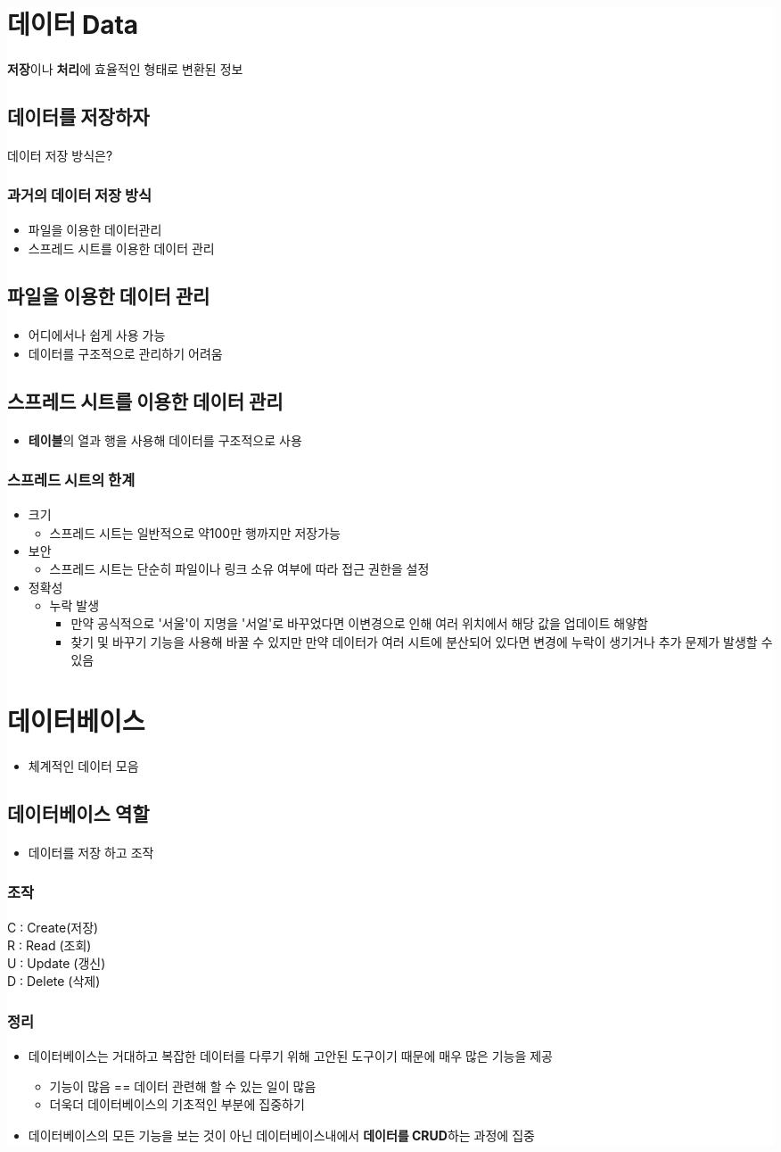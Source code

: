 # 데이터 Data
**저장**이나 **처리**에 효율적인 형태로 변환된 정보

## 데이터를 저장하자
데이터 저장 방식은?

### 과거의 데이터 저장 방식
* 파일을 이용한 데이터관리
* 스프레드 시트를 이용한 데이터 관리

## 파일을 이용한 데이터 관리
- 어디에서나 쉽게 사용 가능
- 데이터를 구조적으로 관리하기 어려움

## 스프레드 시트를 이용한 데이터 관리
- **테이블**의 열과 행을 사용해 데이터를 구조적으로 사용

### 스프레드 시트의 한계
- 크기
  - 스프레드 시트는 일반적으로 약100만 행까지만 저장가능
- 보안
  - 스프레드 시트는 단순히 파일이나 링크 소유 여부에 따라 접근 권한을 설정
- 정확성
  * 누락 발생
    * 만약 공식적으로 '서울'이 지명을 '서얼'로 바꾸었다면 이변경으로 인해 여러 위치에서 해당 값을 업데이트 해얗함
    * 찾기 및 바꾸기 기능을 사용해 바꿀 수 있지만 만약 데이터가 여러 시트에 분산되어 있다면 변경에 누락이 생기거나 추가 문제가 발생할 수 있음

# 데이터베이스
* 체계적인 데이터 모음

## 데이터베이스 역할
* 데이터를 저장 하고 조작

### 조작
C : Create(저장)  
R : Read (조회)  
U : Update (갱신)  
D : Delete (삭제)

### 정리
* 데이터베이스는 거대하고 복잡한 데이터를 다루기 위해 고안된 도구이기 때문에 매우 많은 기능을 제공
  * 기능이 많음 == 데이터 관련해 할 수 있는 일이 많음
  * 더욱더 데이터베이스의 기초적인 부분에 집중하기

* 데이터베이스의 모든 기능을 보는 것이 아닌 데이터베이스내에서 **데이터를 CRUD**하는 과정에 집중
